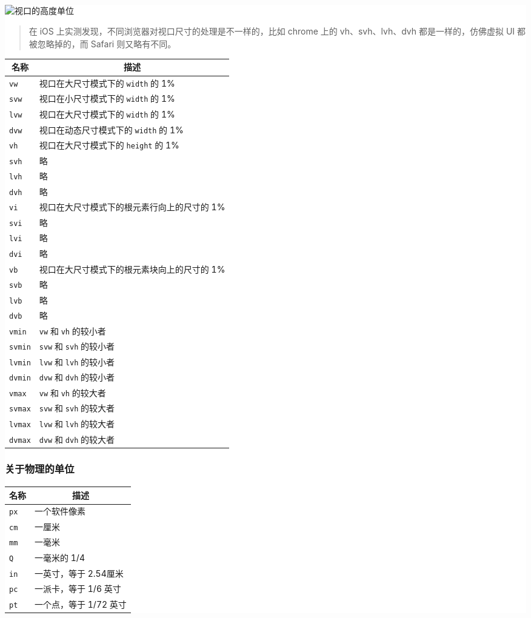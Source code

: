 ![视口的高度单位](/css/responsive-design/viewport-height-unit.png)

> 在 iOS 上实测发现，不同浏览器对视口尺寸的处理是不一样的，比如 chrome 上的 vh、svh、lvh、dvh 都是一样的，仿佛虚拟 UI 都被忽略掉的，而 Safari 则又略有不同。

| 名称    | 描述                                        |
| ------- | ------------------------------------------- |
| `vw`    | 视口在大尺寸模式下的 `width` 的 1%          |
| `svw`   | 视口在小尺寸模式下的 `width` 的 1%          |
| `lvw`   | 视口在大尺寸模式下的 `width` 的 1%          |
| `dvw`   | 视口在动态尺寸模式下的 `width` 的 1%        |
| `vh`    | 视口在大尺寸模式下的 `height` 的 1%         |
| `svh`   | 略                                          |
| `lvh`   | 略                                          |
| `dvh`   | 略                                          |
| `vi`    | 视口在大尺寸模式下的根元素行向上的尺寸的 1% |
| `svi`   | 略                                          |
| `lvi`   | 略                                          |
| `dvi`   | 略                                          |
| `vb`    | 视口在大尺寸模式下的根元素块向上的尺寸的 1% |
| `svb`   | 略                                          |
| `lvb`   | 略                                          |
| `dvb`   | 略                                          |
| `vmin`  | `vw` 和 `vh` 的较小者                       |
| `svmin` | `svw` 和 `svh` 的较小者                     |
| `lvmin` | `lvw` 和 `lvh` 的较小者                     |
| `dvmin` | `dvw` 和 `dvh` 的较小者                     |
| `vmax`  | `vw` 和 `vh` 的较大者                       |
| `svmax` | `svw` 和 `svh` 的较大者                     |
| `lvmax` | `lvw` 和 `lvh` 的较大者                     |
| `dvmax` | `dvw` 和 `dvh` 的较大者                     |

### 关于物理的单位

| 名称 | 描述                   |
| ---- | ---------------------- |
| `px` | 一个软件像素           |
| `cm` | 一厘米                 |
| `mm` | 一毫米                 |
| `Q`  | 一毫米的 1/4           |
| `in` | 一英寸，等于 2.54厘米  |
| `pc` | 一派卡，等于 1/6 英寸  |
| `pt` | 一个点，等于 1/72 英寸 |
